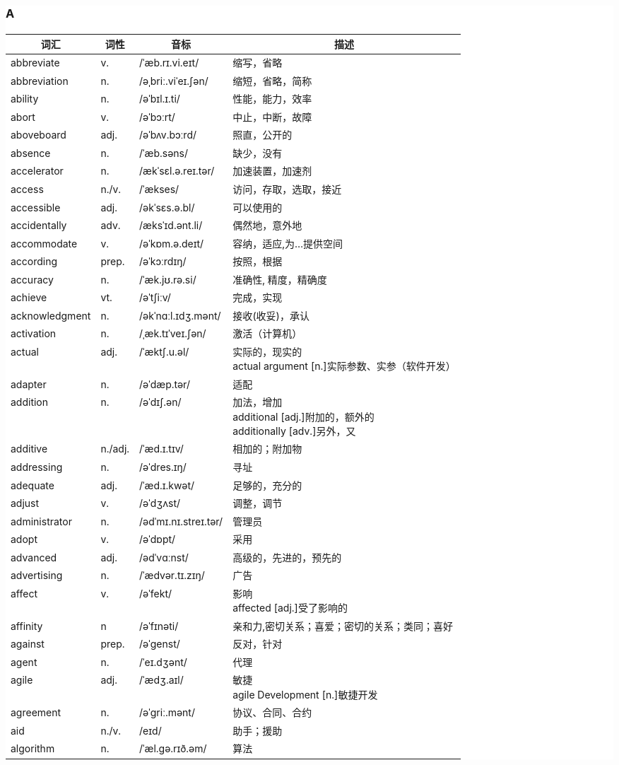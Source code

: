 ### A
| 词汇 | 词性 | 音标 | 描述 |
| --- | --- | --- | --- |
| abbreviate | v. | /ˈæb.rɪ.vi.eɪt/ | 缩写，省略 |
| abbreviation | n. | /əˌbriː.viˈeɪ.ʃən/ | 缩短，省略，简称 |
| ability | n. | /əˈbɪl.ɪ.ti/ | 性能，能力，效率 |
| abort | v. | /əˈbɔːrt/ | 中止，中断，故障 |
| aboveboard | adj. | /əˈbʌv.bɔːrd/ | 照直，公开的 |
| absence | n. | /ˈæb.səns/ | 缺少，没有 |
| accelerator | n. | /ækˈsɛl.ə.reɪ.tər/ | 加速装置，加速剂 |
| access | n./v. | /ˈækses/ | 访问，存取，选取，接近 |
| accessible | adj. | /əkˈsɛs.ə.bl/ | 可以使用的 |
| accidentally | adv. | /æksˈɪd.ənt.li/ | 偶然地，意外地 |
| accommodate | v. | /əˈkɒm.ə.deɪt/ | 容纳，适应,为…提供空间 |
| according | prep. | /əˈkɔːrdɪŋ/ | 按照，根据 |
| accuracy | n. | /ˈæk.jʊ.rə.si/ | 准确性, 精度，精确度 |
| achieve | vt. | /əˈtʃiːv/ | 完成，实现 |
| acknowledgment | n. | /əkˈnɑːl.ɪdʒ.mənt/ | 接收(收妥)，承认 |
| activation | n. | /ˌæk.tɪˈveɪ.ʃən/ | 激活（计算机） |
| actual | adj. | /ˈæktʃ.u.əl/ | 实际的，现实的<br />actual argument [n.]实际参数、实参（软件开发） |
| adapter | n. | /əˈdæp.tər/ | 适配 |
| addition | n. | /əˈdɪʃ.ən/ | 加法，增加<br />additional [adj.]附加的，额外的<br />additionally [adv.]另外，又 |
| additive | n./adj. | /ˈæd.ɪ.tɪv/ | 相加的；附加物 |
| addressing | n. | /əˈdres.ɪŋ/ | 寻址 |
| adequate | adj. | /ˈæd.ɪ.kwət/ | 足够的，充分的 |
| adjust | v. | /əˈdʒʌst/ | 调整，调节 |
| administrator | n. | /ədˈmɪ.nɪ.streɪ.tər/ | 管理员 |
| adopt | v. | /əˈdɒpt/ | 采用 |
| advanced | adj. | /ədˈvɑːnst/ | 高级的，先进的，预先的 |
| advertising | n. | /ˈædvər.tɪ.zɪŋ/ | 广告 |
| affect | v. | /əˈfekt/ | 影响<br />affected [adj.]受了影响的 |
| affinity | n | /əˈfɪnəti/ | 亲和力,密切关系；喜爱；密切的关系；类同；喜好 |
| against | prep. | /əˈɡenst/ | 反对，针对 |
| agent | n. | /ˈeɪ.dʒənt/ | 代理 |
| agile | adj. | /ˈædʒ.aɪl/ | 敏捷<br />agile Development [n.]敏捷开发 |
| agreement | n. | /əˈɡriː.mənt/ | 协议、合同、合约 |
| aid | n./v. | /eɪd/ | 助手；援助 |
| algorithm | n. | /ˈæl.ɡə.rɪð.əm/ | 算法 |